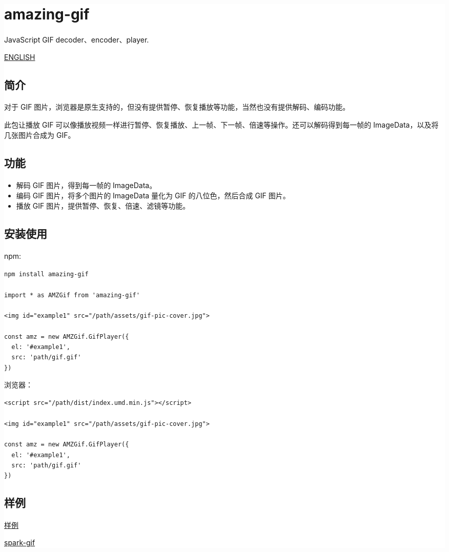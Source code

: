 # amazing-gif

JavaScript GIF decoder、encoder、player.


[ENGLISH](./README.en.md)

## 简介

对于 GIF 图片，浏览器是原生支持的，但没有提供暂停、恢复播放等功能，当然也没有提供解码、编码功能。

此包让播放 GIF 可以像播放视频一样进行暂停、恢复播放、上一帧、下一帧、倍速等操作。还可以解码得到每一帧的 ImageData，以及将几张图片合成为 GIF。

## 功能

* 解码 GIF 图片，得到每一帧的 ImageData。
* 编码 GIF 图片，将多个图片的 ImageData 量化为 GIF 的八位色，然后合成 GIF 图片。
* 播放 GIF 图片，提供暂停、恢复、倍速、滤镜等功能。

## 安装使用

npm:
```
npm install amazing-gif

import * as AMZGif from 'amazing-gif'

<img id="example1" src="/path/assets/gif-pic-cover.jpg">

const amz = new AMZGif.GifPlayer({
  el: '#example1',
  src: 'path/gif.gif'
})
```
浏览器：
```
<script src="/path/dist/index.umd.min.js"></script>

<img id="example1" src="/path/assets/gif-pic-cover.jpg">

const amz = new AMZGif.GifPlayer({
  el: '#example1',
  src: 'path/gif.gif'
})
```

## 样例

[样例](./examples/index.html)

[spark-gif](https://spark-gif.dowhat.top)
